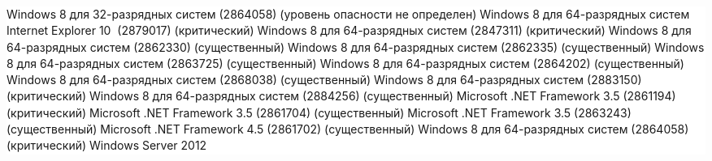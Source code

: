 <td style="border:1px solid black;">
Windows 8 для 32-разрядных систем  
(2864058)  
(уровень опасности не определен)
</td>
</tr>
<tr class="alternateRow">
<td style="border:1px solid black;">
Windows 8 для 64-разрядных систем
</td>
<td style="border:1px solid black;">
Internet Explorer 10   
(2879017)  
(критический)
</td>
<td style="border:1px solid black;">
Windows 8 для 64-разрядных систем  
(2847311)  
(критический)  
Windows 8 для 64-разрядных систем  
(2862330)  
(существенный)  
Windows 8 для 64-разрядных систем  
(2862335)  
(существенный)  
Windows 8 для 64-разрядных систем  
(2863725)  
(существенный)  
Windows 8 для 64-разрядных систем  
(2864202)  
(существенный)  
Windows 8 для 64-разрядных систем  
(2868038)  
(существенный)  
Windows 8 для 64-разрядных систем  
(2883150)  
(критический)  
Windows 8 для 64-разрядных систем  
(2884256)  
(существенный)
</td>
<td style="border:1px solid black;">
Microsoft .NET Framework 3.5  
(2861194)  
(критический)  
Microsoft .NET Framework 3.5  
(2861704)  
(существенный)  
Microsoft .NET Framework 3.5  
(2863243)  
(существенный)  
Microsoft .NET Framework 4.5  
(2861702)  
(существенный)
</td>
<td style="border:1px solid black;">
Windows 8 для 64-разрядных систем  
(2864058)  
(критический)
</td>
</tr>
<tr>
<th colspan="5">
Windows Server 2012